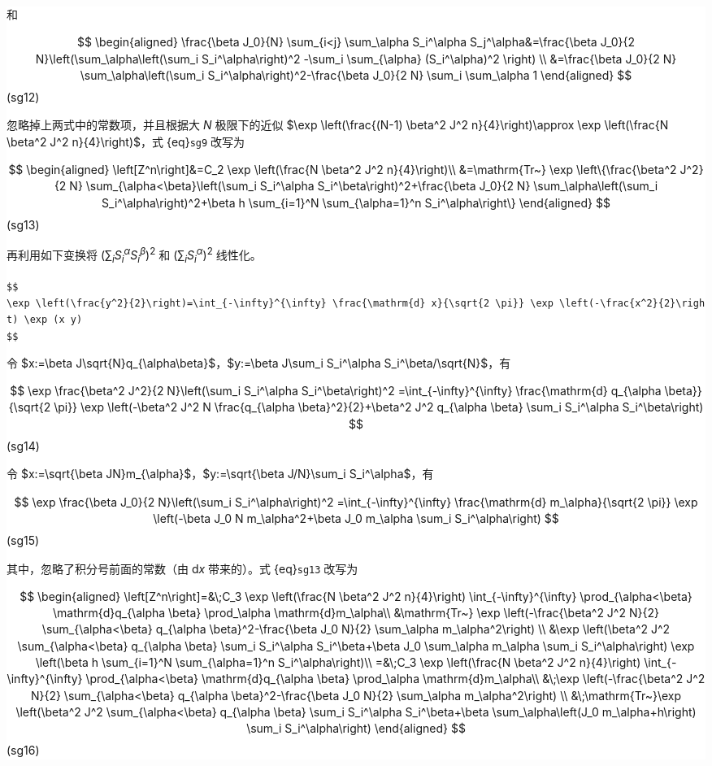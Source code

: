和

$$
\begin{aligned}
\frac{\beta J_0}{N} \sum_{i<j} \sum_\alpha S_i^\alpha S_j^\alpha&=\frac{\beta J_0}{2 N}\left(\sum_\alpha\left(\sum_i S_i^\alpha\right)^2 -\sum_i \sum_{\alpha}  (S_i^\alpha)^2 \right) \\
&=\frac{\beta J_0}{2 N} \sum_\alpha\left(\sum_i S_i^\alpha\right)^2-\frac{\beta J_0}{2 N} \sum_i \sum_\alpha 1
\end{aligned}
$$ (sg12)

忽略掉上两式中的常数项，并且根据大 $N$ 极限下的近似 $\exp \left(\frac{(N-1) \beta^2 J^2 n}{4}\right)\approx \exp \left(\frac{N \beta^2 J^2 n}{4}\right)$，式 {eq}`sg9` 改写为

$$
\begin{aligned}
\left[Z^n\right]&=C_2 \exp \left(\frac{N \beta^2 J^2 n}{4}\right)\\
&=\mathrm{Tr~} \exp \left\{\frac{\beta^2 J^2}{2 N} \sum_{\alpha<\beta}\left(\sum_i S_i^\alpha S_i^\beta\right)^2+\frac{\beta J_0}{2 N} \sum_\alpha\left(\sum_i S_i^\alpha\right)^2+\beta h \sum_{i=1}^N \sum_{\alpha=1}^n S_i^\alpha\right\}
\end{aligned}
$$ (sg13)

再利用如下变换将 $\left(\sum_i S_i^\alpha S_i^\beta\right)^2$ 和 $\left(\sum_i S_i^\alpha\right)^2$ 线性化。

```{admonition} Hubbard-Stratonovich transform
$$
\exp \left(\frac{y^2}{2}\right)=\int_{-\infty}^{\infty} \frac{\mathrm{d} x}{\sqrt{2 \pi}} \exp \left(-\frac{x^2}{2}\right) \exp (x y)
$$
```

令 $x:=\beta J\sqrt{N}q_{\alpha\beta}$，$y:=\beta J\sum_i S_i^\alpha S_i^\beta/\sqrt{N}$，有

$$
\exp \frac{\beta^2 J^2}{2 N}\left(\sum_i S_i^\alpha S_i^\beta\right)^2  =\int_{-\infty}^{\infty} \frac{\mathrm{d} q_{\alpha \beta}}{\sqrt{2 \pi}} \exp \left(-\beta^2 J^2 N \frac{q_{\alpha \beta}^2}{2}+\beta^2 J^2 q_{\alpha \beta} \sum_i S_i^\alpha S_i^\beta\right)
$$ (sg14)

令 $x:=\sqrt{\beta JN}m_{\alpha}$，$y:=\sqrt{\beta J/N}\sum_i S_i^\alpha$，有

$$
\exp \frac{\beta J_0}{2 N}\left(\sum_i S_i^\alpha\right)^2 =\int_{-\infty}^{\infty} \frac{\mathrm{d} m_\alpha}{\sqrt{2 \pi}} \exp \left(-\beta J_0 N m_\alpha^2+\beta J_0 m_\alpha \sum_i S_i^\alpha\right)
$$ (sg15)

其中，忽略了积分号前面的常数（由 $\mathrm{d}x$ 带来的）。式 {eq}`sg13` 改写为

$$
\begin{aligned}
\left[Z^n\right]=&\;C_3 \exp \left(\frac{N \beta^2 J^2 n}{4}\right) \int_{-\infty}^{\infty} \prod_{\alpha<\beta} \mathrm{d}q_{\alpha \beta} \prod_\alpha \mathrm{d}m_\alpha\\
&\mathrm{Tr~} \exp \left(-\frac{\beta^2 J^2 N}{2} \sum_{\alpha<\beta} q_{\alpha \beta}^2-\frac{\beta J_0 N}{2} \sum_\alpha m_\alpha^2\right) \\
&\exp \left(\beta^2 J^2 \sum_{\alpha<\beta} q_{\alpha \beta} \sum_i S_i^\alpha S_i^\beta+\beta J_0 \sum_\alpha m_\alpha \sum_i S_i^\alpha\right) \exp \left(\beta h \sum_{i=1}^N \sum_{\alpha=1}^n S_i^\alpha\right)\\
=&\;C_3 \exp \left(\frac{N \beta^2 J^2 n}{4}\right) \int_{-\infty}^{\infty} \prod_{\alpha<\beta} \mathrm{d}q_{\alpha \beta} \prod_\alpha \mathrm{d}m_\alpha\\
&\;\exp \left(-\frac{\beta^2 J^2 N}{2} \sum_{\alpha<\beta} q_{\alpha \beta}^2-\frac{\beta J_0 N}{2} \sum_\alpha m_\alpha^2\right) \\
&\;\mathrm{Tr~}\exp \left(\beta^2 J^2 \sum_{\alpha<\beta} q_{\alpha \beta} \sum_i S_i^\alpha S_i^\beta+\beta \sum_\alpha\left(J_0 m_\alpha+h\right) \sum_i S_i^\alpha\right)
\end{aligned}
$$ (sg16)
